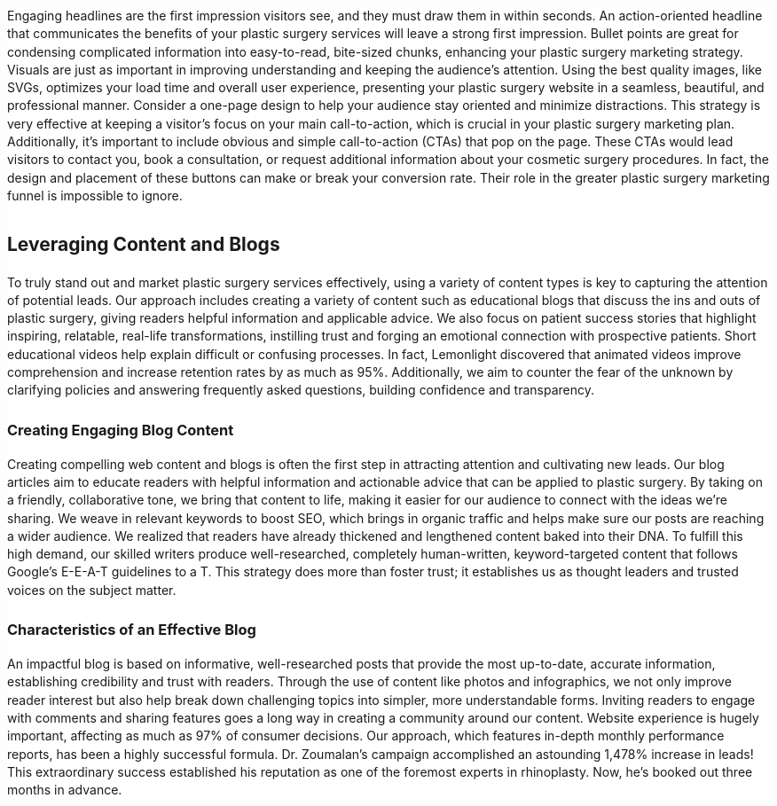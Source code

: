 Engaging headlines are the first impression visitors see, and they must draw them in within seconds. An action-oriented headline that communicates the benefits of your plastic surgery services will leave a strong first impression. Bullet points are great for condensing complicated information into easy-to-read, bite-sized chunks, enhancing your plastic surgery marketing strategy. Visuals are just as important in improving understanding and keeping the audience’s attention. Using the best quality images, like SVGs, optimizes your load time and overall user experience, presenting your plastic surgery website in a seamless, beautiful, and professional manner. Consider a one-page design to help your audience stay oriented and minimize distractions. This strategy is very effective at keeping a visitor’s focus on your main call-to-action, which is crucial in your plastic surgery marketing plan. Additionally, it’s important to include obvious and simple call-to-action (CTAs) that pop on the page. These CTAs would lead visitors to contact you, book a consultation, or request additional information about your cosmetic surgery procedures. In fact, the design and placement of these buttons can make or break your conversion rate. Their role in the greater plastic surgery marketing funnel is impossible to ignore.

## Leveraging Content and Blogs

To truly stand out and market plastic surgery services effectively, using a variety of content types is key to capturing the attention of potential leads. Our approach includes creating a variety of content such as educational blogs that discuss the ins and outs of plastic surgery, giving readers helpful information and applicable advice. We also focus on patient success stories that highlight inspiring, relatable, real-life transformations, instilling trust and forging an emotional connection with prospective patients. Short educational videos help explain difficult or confusing processes. In fact, Lemonlight discovered that animated videos improve comprehension and increase retention rates by as much as 95%. Additionally, we aim to counter the fear of the unknown by clarifying policies and answering frequently asked questions, building confidence and transparency.

### Creating Engaging Blog Content

Creating compelling web content and blogs is often the first step in attracting attention and cultivating new leads. Our blog articles aim to educate readers with helpful information and actionable advice that can be applied to plastic surgery. By taking on a friendly, collaborative tone, we bring that content to life, making it easier for our audience to connect with the ideas we’re sharing. We weave in relevant keywords to boost SEO, which brings in organic traffic and helps make sure our posts are reaching a wider audience. We realized that readers have already thickened and lengthened content baked into their DNA. To fulfill this high demand, our skilled writers produce well-researched, completely human-written, keyword-targeted content that follows Google’s E-E-A-T guidelines to a T. This strategy does more than foster trust; it establishes us as thought leaders and trusted voices on the subject matter.

### Characteristics of an Effective Blog

An impactful blog is based on informative, well-researched posts that provide the most up-to-date, accurate information, establishing credibility and trust with readers. Through the use of content like photos and infographics, we not only improve reader interest but also help break down challenging topics into simpler, more understandable forms. Inviting readers to engage with comments and sharing features goes a long way in creating a community around our content. Website experience is hugely important, affecting as much as 97% of consumer decisions. Our approach, which features in-depth monthly performance reports, has been a highly successful formula. Dr. Zoumalan’s campaign accomplished an astounding 1,478% increase in leads! This extraordinary success established his reputation as one of the foremost experts in rhinoplasty. Now, he’s booked out three months in advance.
